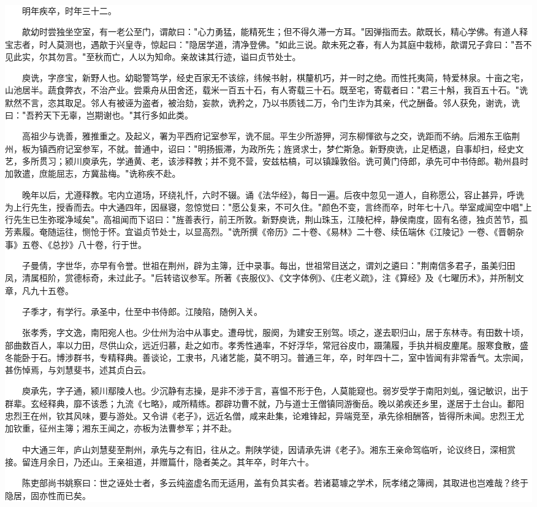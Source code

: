 　　明年疾卒，时年三十二。

　　歊幼时尝独坐空室，有一老公至门，谓歊曰："心力勇猛，能精死生；但不得久滞一方耳。"因弹指而去。歊既长，精心学佛。有道人释宝志者，时人莫测也，遇歊于兴皇寺，惊起曰："隐居学道，清净登佛。"如此三说。歊未死之春，有人为其庭中栽柿，歊谓兄子弇曰："吾不见此实，尔其勿言。"至秋而亡，人以为知命。亲故诔其行迹，谥曰贞节处士。

　　庾诜，字彦宝，新野人也。幼聪警笃学，经史百家无不该综，纬候书射，棋釐机巧，并一时之绝。而性托夷简，特爱林泉。十亩之宅，山池居半。蔬食弊衣，不治产业。尝乘舟从田舍还，载米一百五十石，有人寄载三十石。既至宅，寄载者曰："君三十斛，我百五十石。"诜默然不言，恣其取足。邻人有被诬为盗者，被治劾，妄款，诜矜之，乃以书质钱二万，令门生诈为其亲，代之酬备。邻人获免，谢诜，诜曰："吾矜天下无辜，岂期谢也。"其行多如此类。

　　高祖少与诜善，雅推重之。及起义，署为平西府记室参军，诜不屈。平生少所游狎，河东柳惲欲与之交，诜距而不纳。后湘东王临荆州，板为镇西府记室参军，不就。普通中，诏曰："明扬振滞，为政所先；旌贤求士，梦伫斯急。新野庾诜，止足栖退，自事却扫，经史文艺，多所贯习；颍川庾承先，学通黄、老，该涉释教；并不竞不营，安兹枯槁，可以镇躁敦俗。诜可黄门侍郎，承先可中书侍郎。勒州县时加敦遣，庶能屈志，方冀盐梅。"诜称疾不赴。

　　晚年以后，尤遵释教。宅内立道场，环绕礼忏，六时不辍。诵《法华经》，每日一遍。后夜中忽见一道人，自称愿公，容止甚异，呼诜为上行先生，授香而去。中大通四年，因昼寝，忽惊觉曰："愿公复来，不可久住。"颜色不变，言终而卒，时年七十八。举室咸闻空中唱"上行先生已生弥瑽净域矣"。高祖闻而下诏曰："旌善表行，前王所敦。新野庾诜，荆山珠玉，江陵杞梓，静侯南度，固有名德，独贞苦节，孤芳素履。奄随运往，恻怆于怀。宜谥贞节处士，以显高烈。"诜所撰《帝历》二十卷、《易林》二十卷、续伍端休《江陵记》一卷、《晋朝杂事》五卷、《总抄》八十卷，行于世。

　　子曼倩，字世华，亦早有令誉。世祖在荆州，辟为主簿，迁中录事。每出，世祖常目送之，谓刘之遴曰："荆南信多君子，虽美归田凤，清属桓阶，赏德标奇，未过此子。"后转谘议参军。所著《丧服仪》、《文字体例》、《庄老义疏》，注《算经》及《七曜历术》，并所制文章，凡九十五卷。

　　子季才，有学行。承圣中，仕至中书侍郎。江陵陷，随例入关。

　　张孝秀，字文逸，南阳宛人也。少仕州为治中从事史。遭母忧，服阕，为建安王别驾。顷之，遂去职归山，居于东林寺。有田数十顷，部曲数百人，率以力田，尽供山众，远近归慕，赴之如市。孝秀性通率，不好浮华，常冠谷皮巾，蹑蒲履，手执并榈皮麈尾。服寒食散，盛冬能卧于石。博涉群书，专精释典。善谈论，工隶书，凡诸艺能，莫不明习。普通三年，卒，时年四十二，室中皆闻有非常香气。太宗闻，甚伤悼焉，与刘慧斐书，述其贞白云。

　　庾承先，字子通，颍川鄢陵人也。少沉静有志操，是非不涉于言，喜愠不形于色，人莫能窥也。弱岁受学于南阳刘虬，强记敏识，出于群辈。玄经释典，靡不该悉；九流《七略》，咸所精练。郡辟功曹不就，乃与道士王僧镇同游衡岳。晚以弟疾还乡里，遂居于土台山。鄱阳忠烈王在州，钦其风味，要与游处。又令讲《老子》，远近名僧，咸来赴集，论难锋起，异端竞至，承先徐相酬答，皆得所未闻。忠烈王尤加钦重，征州主簿；湘东王闻之，亦板为法曹参军；并不赴。

　　中大通三年，庐山刘慧斐至荆州，承先与之有旧，往从之。荆陕学徒，因请承先讲《老子》。湘东王亲命驾临听，论议终日，深相赏接。留连月余日，乃还山。王亲祖道，并赠篇什，隐者美之。其年卒，时年六十。

　　陈吏部尚书姚察曰：世之诬处士者，多云纯盗虚名而无适用，盖有负其实者。若诸葛璩之学术，阮孝绪之簿阀，其取进也岂难哉？终于隐居，固亦性而已矣。